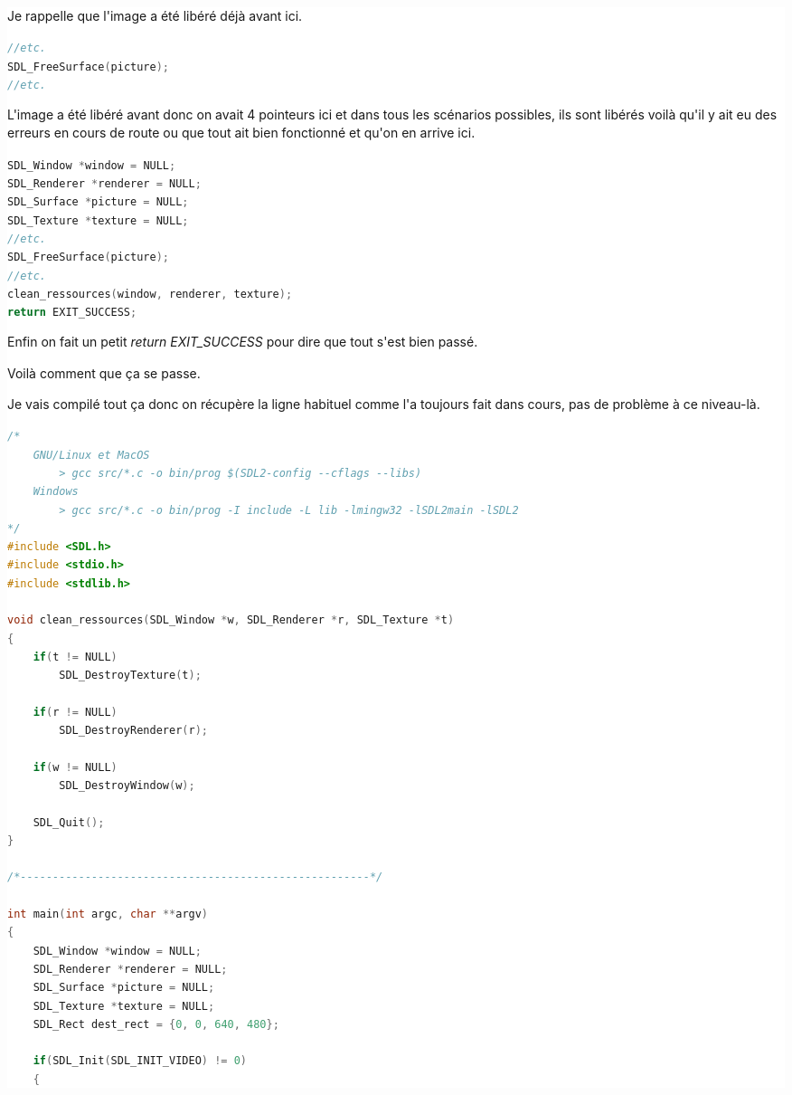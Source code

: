 Je rappelle que l'image a été libéré déjà avant ici.

```c
//etc.
SDL_FreeSurface(picture);
//etc.
```

L'image a été libéré avant donc on avait 4 pointeurs ici et dans tous les scénarios possibles, ils sont libérés voilà qu'il y ait eu des erreurs en cours de route ou que tout ait bien fonctionné et qu'on en arrive ici.

```c
SDL_Window *window = NULL;
SDL_Renderer *renderer = NULL;
SDL_Surface *picture = NULL;
SDL_Texture *texture = NULL;
//etc.
SDL_FreeSurface(picture);
//etc.
clean_ressources(window, renderer, texture);
return EXIT_SUCCESS;
```

Enfin on fait un petit *return EXIT_SUCCESS* pour dire que tout s'est bien passé.

Voilà comment que ça se passe.

Je vais compilé tout ça donc on récupère la ligne habituel comme l'a toujours fait dans cours, pas de problème à ce niveau-là.

```c
/*
    GNU/Linux et MacOS
        > gcc src/*.c -o bin/prog $(SDL2-config --cflags --libs)
    Windows
        > gcc src/*.c -o bin/prog -I include -L lib -lmingw32 -lSDL2main -lSDL2
*/
#include <SDL.h>
#include <stdio.h>
#include <stdlib.h>

void clean_ressources(SDL_Window *w, SDL_Renderer *r, SDL_Texture *t)
{
    if(t != NULL)
        SDL_DestroyTexture(t);

    if(r != NULL)
        SDL_DestroyRenderer(r);

    if(w != NULL)
        SDL_DestroyWindow(w);
    
    SDL_Quit();
}

/*------------------------------------------------------*/

int main(int argc, char **argv)
{
    SDL_Window *window = NULL;
    SDL_Renderer *renderer = NULL;
    SDL_Surface *picture = NULL;
    SDL_Texture *texture = NULL;
    SDL_Rect dest_rect = {0, 0, 640, 480};

    if(SDL_Init(SDL_INIT_VIDEO) != 0)
    {
```